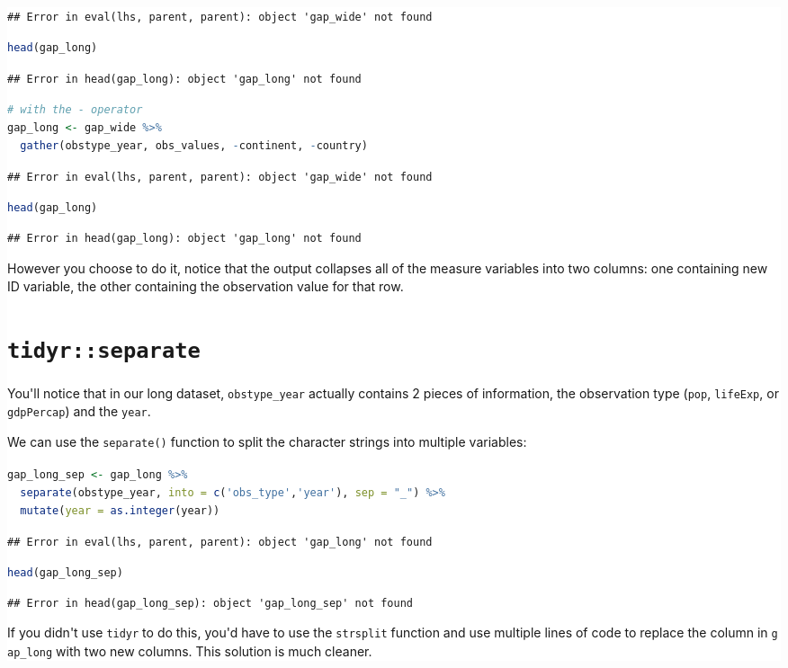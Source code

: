 ```
## Error in eval(lhs, parent, parent): object 'gap_wide' not found
```

```r
head(gap_long)
```

```
## Error in head(gap_long): object 'gap_long' not found
```

```r
# with the - operator
gap_long <- gap_wide %>%
  gather(obstype_year, obs_values, -continent, -country)
```

```
## Error in eval(lhs, parent, parent): object 'gap_wide' not found
```

```r
head(gap_long)
```

```
## Error in head(gap_long): object 'gap_long' not found
```

However you choose to do it, notice that the output collapses all of the measure variables into two columns: one containing new ID variable, the other containing the observation value for that row.

# `tidyr::separate`

You'll notice that in our long dataset, `obstype_year` actually contains 2 pieces of information, the observation type (`pop`, `lifeExp`, or `gdpPercap`) and the `year`.

We can use the `separate()` function to split the character strings into multiple variables:


```r
gap_long_sep <- gap_long %>%
  separate(obstype_year, into = c('obs_type','year'), sep = "_") %>%
  mutate(year = as.integer(year))
```

```
## Error in eval(lhs, parent, parent): object 'gap_long' not found
```

```r
head(gap_long_sep)
```

```
## Error in head(gap_long_sep): object 'gap_long_sep' not found
```

If you didn't use `tidyr` to do this, you'd have to use the `strsplit` function and use multiple lines of code to replace the column in `gap_long` with two new columns. This solution is much cleaner.
